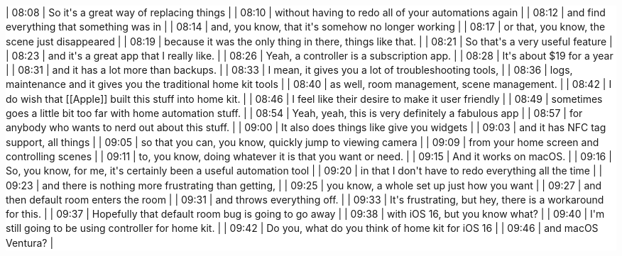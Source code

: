 | 08:08      | So it's a great way of replacing things                             |
| 08:10      | without having to redo all of your automations again                |
| 08:12      | and find everything that something was in                           |
| 08:14      | and, you know, that it's somehow no longer working                  |
| 08:17      | or that, you know, the scene just disappeared                       |
| 08:19      | because it was the only thing in there, things like that.           |
| 08:21      | So that's a very useful feature                                     |
| 08:23      | and it's a great app that I really like.                            |
| 08:26      | Yeah, a controller is a subscription app.                           |
| 08:28      | It's about $19 for a year                                           |
| 08:31      | and it has a lot more than backups.                                 |
| 08:33      | I mean, it gives you a lot of troubleshooting tools,                |
| 08:36      | logs, maintenance and it gives you the traditional home kit tools   |
| 08:40      | as well, room management, scene management.                         |
| 08:42      | I do wish that [[Apple]] built this stuff into home kit.                |
| 08:46      | I feel like their desire to make it user friendly                   |
| 08:49      | sometimes goes a little bit too far with home automation stuff.     |
| 08:54      | Yeah, yeah, this is very definitely a fabulous app                  |
| 08:57      | for anybody who wants to nerd out about this stuff.                 |
| 09:00      | It also does things like give you widgets                           |
| 09:03      | and it has NFC tag support, all things                              |
| 09:05      | so that you can, you know, quickly jump to viewing camera           |
| 09:09      | from your home screen and controlling scenes                        |
| 09:11      | to, you know, doing whatever it is that you want or need.           |
| 09:15      | And it works on macOS.                                              |
| 09:16      | So, you know, for me, it's certainly been a useful automation tool  |
| 09:20      | in that I don't have to redo everything all the time                |
| 09:23      | and there is nothing more frustrating than getting,                 |
| 09:25      | you know, a whole set up just how you want                          |
| 09:27      | and then default room enters the room                               |
| 09:31      | and throws everything off.                                          |
| 09:33      | It's frustrating, but hey, there is a workaround for this.          |
| 09:37      | Hopefully that default room bug is going to go away                 |
| 09:38      | with iOS 16, but you know what?                                     |
| 09:40      | I'm still going to be using controller for home kit.                    |
| 09:42      | Do you, what do you think of home kit for iOS 16                    |
| 09:46      | and macOS Ventura?                                                   |